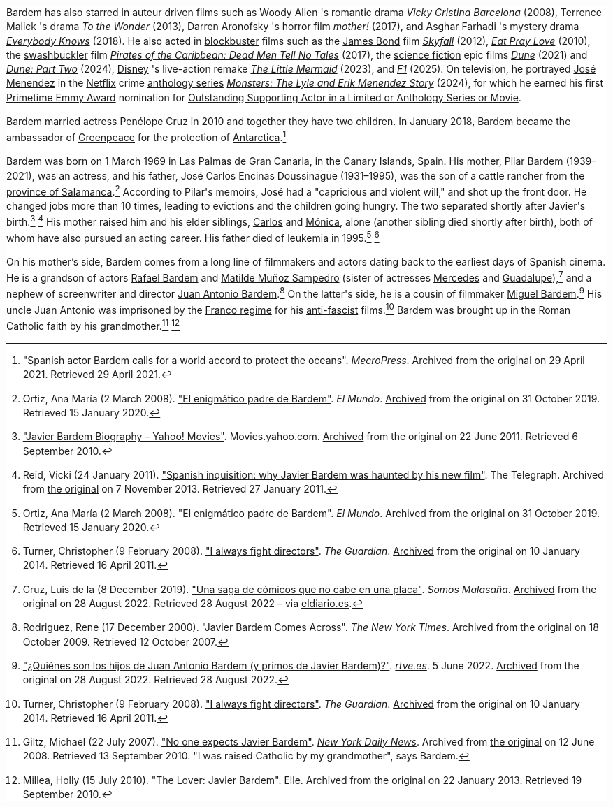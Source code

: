 Bardem has also starred in [auteur](https://en.m.wikipedia.org/wiki/Auteur "Auteur") driven films such as [Woody Allen](https://en.m.wikipedia.org/wiki/Woody_Allen "Woody Allen") 's romantic drama *[Vicky Cristina Barcelona](https://en.m.wikipedia.org/wiki/Vicky_Cristina_Barcelona "Vicky Cristina Barcelona")* (2008), [Terrence Malick](https://en.m.wikipedia.org/wiki/Terrence_Malick "Terrence Malick") 's drama *[To the Wonder](https://en.m.wikipedia.org/wiki/To_the_Wonder "To the Wonder")* (2013), [Darren Aronofsky](https://en.m.wikipedia.org/wiki/Darren_Aronofsky "Darren Aronofsky") 's horror film *[mother!](https://en.m.wikipedia.org/wiki/Mother! "Mother!")* (2017), and [Asghar Farhadi](https://en.m.wikipedia.org/wiki/Asghar_Farhadi "Asghar Farhadi") 's mystery drama *[Everybody Knows](https://en.m.wikipedia.org/wiki/Everybody_Knows_\(film\) "Everybody Knows (film)")* (2018). He also acted in [blockbuster](https://en.m.wikipedia.org/wiki/Blockbuster_\(entertainment\) "Blockbuster (entertainment)") films such as the [James Bond](https://en.m.wikipedia.org/wiki/James_Bond "James Bond") film *[Skyfall](https://en.m.wikipedia.org/wiki/Skyfall "Skyfall")* (2012), *[Eat Pray Love](https://en.m.wikipedia.org/wiki/Eat_Pray_Love "Eat Pray Love")* (2010), the [swashbuckler](https://en.m.wikipedia.org/wiki/Swashbuckler_film "Swashbuckler film") film *[Pirates of the Caribbean: Dead Men Tell No Tales](https://en.m.wikipedia.org/wiki/Pirates_of_the_Caribbean:_Dead_Men_Tell_No_Tales "Pirates of the Caribbean: Dead Men Tell No Tales")* (2017), the [science fiction](https://en.m.wikipedia.org/wiki/Science_fiction "Science fiction") epic films *[Dune](https://en.m.wikipedia.org/wiki/Dune_\(2021_film\) "Dune (2021 film)")* (2021) and *[Dune: Part Two](https://en.m.wikipedia.org/wiki/Dune:_Part_Two "Dune: Part Two")* (2024), [Disney](https://en.m.wikipedia.org/wiki/Walt_Disney_Pictures "Walt Disney Pictures") 's live-action remake *[The Little Mermaid](https://en.m.wikipedia.org/wiki/The_Little_Mermaid_\(2023_film\) "The Little Mermaid (2023 film)")* (2023), and *[F1](https://en.m.wikipedia.org/wiki/F1_\(film\) "F1 (film)")* (2025). On television, he portrayed [José Menendez](https://en.m.wikipedia.org/wiki/Lyle_and_Erik_Menendez "Lyle and Erik Menendez") in the [Netflix](https://en.m.wikipedia.org/wiki/Netflix "Netflix") crime [anthology series](https://en.m.wikipedia.org/wiki/Anthology_series "Anthology series") *[Monsters: The Lyle and Erik Menendez Story](https://en.m.wikipedia.org/wiki/Monsters:_The_Lyle_and_Erik_Menendez_Story "Monsters: The Lyle and Erik Menendez Story")* (2024), for which he earned his first [Primetime Emmy Award](https://en.m.wikipedia.org/wiki/Primetime_Emmy_Awards "Primetime Emmy Awards") nomination for [Outstanding Supporting Actor in a Limited or Anthology Series or Movie](https://en.m.wikipedia.org/wiki/Primetime_Emmy_Award_for_Outstanding_Supporting_Actor_in_a_Limited_or_Anthology_Series_or_Movie "Primetime Emmy Award for Outstanding Supporting Actor in a Limited or Anthology Series or Movie").

Bardem married actress [Penélope Cruz](https://en.m.wikipedia.org/wiki/Pen%C3%A9lope_Cruz "Penélope Cruz") in 2010 and together they have two children. In January 2018, Bardem became the ambassador of [Greenpeace](https://en.m.wikipedia.org/wiki/Greenpeace "Greenpeace") for the protection of [Antarctica](https://en.m.wikipedia.org/wiki/Antarctica "Antarctica").[^1]

Bardem was born on 1 March 1969 in [Las Palmas de Gran Canaria](https://en.m.wikipedia.org/wiki/Las_Palmas_de_Gran_Canaria "Las Palmas de Gran Canaria"), in the [Canary Islands](https://en.m.wikipedia.org/wiki/Canary_Islands "Canary Islands"), Spain. His mother, [Pilar Bardem](https://en.m.wikipedia.org/wiki/Pilar_Bardem "Pilar Bardem") (1939–2021), was an actress, and his father, José Carlos Encinas Doussinague (1931–1995), was the son of a cattle rancher from the [province of Salamanca](https://en.m.wikipedia.org/wiki/Province_of_Salamanca "Province of Salamanca").[^2] According to Pilar's memoirs, José had a "capricious and violent will," and shot up the front door. He changed jobs more than 10 times, leading to evictions and the children going hungry. The two separated shortly after Javier's birth.[^3] [^4] His mother raised him and his elder siblings, [Carlos](https://en.m.wikipedia.org/wiki/Carlos_Bardem "Carlos Bardem") and [Mónica](https://en.m.wikipedia.org/wiki/M%C3%B3nica_Bardem "Mónica Bardem"), alone (another sibling died shortly after birth), both of whom have also pursued an acting career. His father died of leukemia in 1995.[^2] [^5]

On his mother’s side, Bardem comes from a long line of filmmakers and actors dating back to the earliest days of Spanish cinema. He is a grandson of actors [Rafael Bardem](https://en.m.wikipedia.org/wiki/Rafael_Bardem "Rafael Bardem") and [Matilde Muñoz Sampedro](https://en.m.wikipedia.org/wiki/Matilde_Mu%C3%B1oz_Sampedro "Matilde Muñoz Sampedro") (sister of actresses [Mercedes](https://en.m.wikipedia.org/wiki/Mercedes_Mu%C3%B1oz_Sampedro "Mercedes Muñoz Sampedro") and [Guadalupe](https://en.m.wikipedia.org/wiki/Guadalupe_Mu%C3%B1oz_Sampedro "Guadalupe Muñoz Sampedro")),[^6] and a nephew of screenwriter and director [Juan Antonio Bardem](https://en.m.wikipedia.org/wiki/Juan_Antonio_Bardem "Juan Antonio Bardem").[^7] On the latter's side, he is a cousin of filmmaker [Miguel Bardem](https://en.m.wikipedia.org/wiki/Miguel_Bardem "Miguel Bardem").[^8] His uncle Juan Antonio was imprisoned by the [Franco regime](https://en.m.wikipedia.org/wiki/Francoist_dictatorship "Francoist dictatorship") for his [anti-fascist](https://en.m.wikipedia.org/wiki/Anti-fascist "Anti-fascist") films.[^5] Bardem was brought up in the Roman Catholic faith by his grandmother.[^9] [^10]


[^1]: ["Spanish actor Bardem calls for a world accord to protect the oceans"](https://en.mercopress.com/2019/08/20/spanish-actor-bardem-calls-for-a-world-accord-to-protect-the-oceans). *MecroPress*. [Archived](https://web.archive.org/web/20210429213452/https://en.mercopress.com/2019/08/20/spanish-actor-bardem-calls-for-a-world-accord-to-protect-the-oceans) from the original on 29 April 2021. Retrieved 29 April 2021.
[^2]: Ortiz, Ana María (2 March 2008). ["El enigmático padre de Bardem"](https://www.elmundo.es/suplementos/cronica/2008/646/1204412412.html). *El Mundo*. [Archived](https://web.archive.org/web/20191031165638/https://www.elmundo.es/suplementos/cronica/2008/646/1204412412.html) from the original on 31 October 2019. Retrieved 15 January 2020.
[^3]: ["Javier Bardem Biography – Yahoo! Movies"](https://movies.yahoo.com/movie/contributor/1800023079/bio). Movies.yahoo.com. [Archived](https://web.archive.org/web/20110622013029/http://movies.yahoo.com/movie/contributor/1800023079/bio) from the original on 22 June 2011. Retrieved 6 September 2010.
[^4]: Reid, Vicki (24 January 2011). ["Spanish inquisition: why Javier Bardem was haunted by his new film"](https://web.archive.org/web/20131107095208/http://www.telegraph.co.uk/culture/8271251/Spanish-inquisition-why-Javier-Bardem-was-haunted-by-his-new-film.html). The Telegraph. Archived from [the original](https://www.telegraph.co.uk/culture/8271251/Spanish-inquisition-why-Javier-Bardem-was-haunted-by-his-new-film.html) on 7 November 2013. Retrieved 27 January 2011.
[^5]: Turner, Christopher (9 February 2008). ["I always fight directors"](https://www.theguardian.com/film/2008/feb/09/baftas2008.baftasfilm). *The Guardian*. [Archived](https://web.archive.org/web/20140110172157/http://www.theguardian.com/film/2008/feb/09/baftas2008.baftasfilm) from the original on 10 January 2014. Retrieved 16 April 2011.
[^6]: Cruz, Luis de la (8 December 2019). ["Una saga de cómicos que no cabe en una placa"](https://www.eldiario.es/madrid/somos/malasana/una-saga-de-comicos-que-no-cabe-en-una-placa_1_6415072.html). *Somos Malasaña*. [Archived](https://web.archive.org/web/20220828173810/https://www.eldiario.es/madrid/somos/malasana/una-saga-de-comicos-que-no-cabe-en-una-placa_1_6415072.html) from the original on 28 August 2022. Retrieved 28 August 2022 – via [eldiario.es](https://en.m.wikipedia.org/wiki/Eldiario.es "Eldiario.es").
[^7]: Rodriguez, Rene (17 December 2000). ["Javier Bardem Comes Across"](https://www.nytimes.com/2000/12/17/magazine/javier-bardem-comes-across.html). *The New York Times*. [Archived](https://web.archive.org/web/20091018020854/http://www.nytimes.com/2000/12/17/magazine/javier-bardem-comes-across.html) from the original on 18 October 2009. Retrieved 12 October 2007.
[^8]: ["¿Quiénes son los hijos de Juan Antonio Bardem (y primos de Javier Bardem)?"](https://www.rtve.es/television/20220605/juan-antonio-bardem-hijos-cine-peliculas-director-musica/2357260.shtml). *[rtve.es](https://en.m.wikipedia.org/wiki/Rtve.es "Rtve.es")*. 5 June 2022. [Archived](https://web.archive.org/web/20220828173303/https://www.rtve.es/television/20220605/juan-antonio-bardem-hijos-cine-peliculas-director-musica/2357260.shtml) from the original on 28 August 2022. Retrieved 28 August 2022.
[^9]: Giltz, Michael (22 July 2007). ["No one expects Javier Bardem"](https://web.archive.org/web/20080612205452/http://www.nydailynews.com/entertainment/movies/2007/07/22/2007-07-22_no_one_expects_javier_bardem.html). *[New York Daily News](https://en.m.wikipedia.org/wiki/New_York_Daily_News "New York Daily News")*. Archived from [the original](http://www.nydailynews.com/entertainment/movies/2007/07/22/2007-07-22_no_one_expects_javier_bardem.html) on 12 June 2008. Retrieved 13 September 2010. "I was raised Catholic by my grandmother", says Bardem.
[^10]: Millea, Holly (15 July 2010). ["The Lover: Javier Bardem"](https://archive.today/20130122084618/http://www.elle.com/Pop-Culture/Celebrity-Spotlight/The-Lover-Javier-Bardem/Get-to-Know-Javier-Bardem-Get-more-Men-We-Love-at-ELLE.com). [Elle](https://en.m.wikipedia.org/wiki/Elle_\(magazine\) "Elle (magazine)"). Archived from [the original](http://www.elle.com/Pop-Culture/Celebrity-Spotlight/The-Lover-Javier-Bardem/Get-to-Know-Javier-Bardem-Get-more-Men-We-Love-at-ELLE.com) on 22 January 2013. Retrieved 19 September 2010.
[^11]: ["La tierna escena del debut en televisión de Javier Bardem, Premio Donostia 2023"](https://www.rtve.es/television/20230512/javier-bardem-premio-donostia-2023-debut-television/2445654.shtml). *[rtve.es](https://en.m.wikipedia.org/wiki/Rtve.es "Rtve.es")*. 12 May 2023.
[^12]: ["Javier Bardem As Four Year Old On Spanish TV (VIDEO)"](https://www.huffingtonpost.com/2010/12/23/javier-bardem-as-four-year-old-on-spanish-tv-video_n_800674.html). *The Huffington Post*. 23 October 2010. [Archived](https://web.archive.org/web/20160303194746/http://www.huffingtonpost.com/2010/12/23/javier-bardem-as-four-year-old-on-spanish-tv-video_n_800674.html) from the original on 3 March 2016. Retrieved 17 April 2020.
[^13]: Schroot, Hannah (22 February 2011). ["Javier Bardem: 10 things you need to know about the Oscar-nominated actor"](https://www.mirror.co.uk/celebs/top-10s/2011/02/22/javier-bardem-10-things-you-need-to-know-about-the-oscar-nominated-actor-115875-22942272/). *[Daily Mirror](https://en.m.wikipedia.org/wiki/Daily_Mirror "Daily Mirror")*. Retrieved 29 March 2011.
[^14]: Pierce, Nev. ["Interview with Javier Bardem"](https://www.bbc.co.uk/films/2002/11/27/javier_bardem_the_dancer_upstairs_interview.shtml). BBC. [Archived](https://web.archive.org/web/20080119021555/http://www.bbc.co.uk/films/2002/11/27/javier_bardem_the_dancer_upstairs_interview.shtml) from the original on 19 January 2008. Retrieved 12 October 2007.
[^15]: Cobiella, Kelly (9 January 2011). ["Javier Bardem: Acting, Fame Are Contradictory"](https://www.cbsnews.com/news/javier-bardem-acting-fame-are-contradictory/). [CBC News](https://en.m.wikipedia.org/wiki/CBC_News "CBC News"). [Archived](https://web.archive.org/web/20110112230909/http://www.cbsnews.com/stories/2011/01/10/sunday/main7231013.shtml) from the original on 12 January 2011. Retrieved 6 April 2011.
[^16]: Hay, Carla (19 August 2008). ["Javier Bardem: The Reluctant Romantic"](https://web.archive.org/web/20120111165149/http://www.mylifetime.com/lifestyle/entertainment/celebrities/javier-bardem-reluctant-romantic). [Lifetime](https://en.m.wikipedia.org/wiki/Lifetime_\(TV_network\) "Lifetime (TV network)"). Archived from [the original](http://www.mylifetime.com/lifestyle/entertainment/celebrities/javier-bardem-reluctant-romantic) on 11 January 2012. Retrieved 29 March 2011.
[^17]: Miller, Oliver (23 December 2010). ["Javier Bardem's Most Embarrassing Job – Playing Superman on a 1980s TV Show (VIDEO)"](http://www.tvsquad.com/2010/12/23/javier-bardems-most-embarrassing-job-playing-superman-on-an/). [TV Squad](https://en.m.wikipedia.org/wiki/TV_Squad "TV Squad"). [Archived](https://web.archive.org/web/20110222134622/http://www.tvsquad.com/2010/12/23/javier-bardems-most-embarrassing-job-playing-superman-on-an/) from the original on 22 February 2011. Retrieved 29 March 2011.
[^18]: ["Javier Bardem was a Stripper!"](https://web.archive.org/web/20110720120131/http://anythinghollywood.com/2008/08/javier-bardem-was-a-stripper/). Anything Hollywood. 13 August 2008. Archived from [the original](http://anythinghollywood.com/2008/08/javier-bardem-was-a-stripper/) on 20 July 2011. Retrieved 29 March 2011.
[^19]: Fernández, Miguel Anxo (26 February 2008). ["Las pisadas gallegas de Bardem"](https://www.lavozdegalicia.es/noticia/cultura/2008/02/26/pisadas-gallegas-bardem/0003_6601634.htm). *[La Voz de Galicia](https://en.m.wikipedia.org/wiki/La_Voz_de_Galicia "La Voz de Galicia")* (in Spanish). [Archived](https://web.archive.org/web/20211124034757/https://www.lavozdegalicia.es/noticia/cultura/2008/02/26/pisadas-gallegas-bardem/0003_6601634.htm) from the original on 24 November 2021. Retrieved 24 November 2021.
[^20]: Murray, Rebecca. ["Javier Bardem on John Malkovich and "The Dancer Upstairs""](https://web.archive.org/web/20110505092131/http://movies.about.com/cs/interviews/a/javierbardem_2.htm). [About.com](https://en.m.wikipedia.org/wiki/About.com "About.com"). Archived from [the original](http://movies.about.com/cs/interviews/a/javierbardem_2.htm) on 5 May 2011. Retrieved 27 March 2011.
[^21]: ["Trivia for Minority Report"](https://www.imdb.com/title/tt0181689/trivia). [Internet Movie Database](https://en.m.wikipedia.org/wiki/Internet_Movie_Database "Internet Movie Database"). 2002. [Archived](https://web.archive.org/web/20110504001442/http://www.imdb.com/title/tt0181689/trivia) from the original on 4 May 2011. Retrieved 29 March 2011.
[^22]: O'Hara, Helen. ["Javier Bardem"](https://web.archive.org/web/20120122090310/http://www.empireonline.com/interviews/interview.asp?IID=669). *[Empire](https://en.m.wikipedia.org/wiki/Empire_\(magazine\) "Empire (magazine)")*. Archived from [the original](https://www.empireonline.com/interviews/interview.asp?IID=669) on 22 January 2012. Retrieved 17 April 2011.
[^23]: Serjeant, Jill (25 February 2008). ["Javier Bardem becomes first Spanish actor to win Oscar"](https://www.reuters.com/article/us-oscars-bardem-idUSN2416492920080225). *Reuters*. [Archived](https://web.archive.org/web/20160114171539/http://www.reuters.com/article/us-oscars-bardem-idUSN2416492920080225) from the original on 14 January 2016. Retrieved 16 April 2011.
[^24]: ["Miramax – Watch Video"](https://web.archive.org/web/20150702215915/http://www.miramax.com/watch?v=hnOXNwYTplktmDy5EfKuHf2zIESJslny&t=36). Archived from [the original](http://www.miramax.com/watch?v=hnOXNwYTplktmDy5EfKuHf2zIESJslny&t=36) on 2 July 2015. Retrieved 13 September 2016.
[^25]: [""Tú decides, amigo" ·"](http://www.elpais.com/articulo/cultura/decides/amigo/elpepucul/20080310elpepucul_8/Tes). *El Pais*. 10 March 2008. [Archived](https://web.archive.org/web/20080516104539/http://www.elpais.com/articulo/cultura/decides/amigo/elpepucul/20080310elpepucul_8/Tes) from the original on 16 May 2008. Retrieved 6 September 2010.
[^26]: [50 Most Vile Movie Villains Part 2](https://www.ew.com/ew/gallery/0,,20186434,00.html) [Archived](https://web.archive.org/web/20130622010901/http://www.ew.com/ew/gallery/0,,20186434,00.html) 22 June 2013 at the [Wayback Machine](https://en.m.wikipedia.org/wiki/Wayback_Machine "Wayback Machine"), *Entertainment Weekly*. Retrieved 26 May 2008.
[^27]: ["Psychiatrists studied 400 movies to find the most realistic psychopath — here are their 6 key takeaways"](https://www.businessinsider.com/famous-psychopaths-study-400-movies-most-realistic-2017-12?r=US&IR=T#anton-chigurh-of-no-country-for-old-men-was-the-most-realistic-psychopath-1). *[Business Insider](https://en.m.wikipedia.org/wiki/Business_Insider "Business Insider")*. [Archived](https://web.archive.org/web/20230419190448/https://www.businessinsider.com/famous-psychopaths-study-400-movies-most-realistic-2017-12?r=US&IR=T#anton-chigurh-of-no-country-for-old-men-was-the-most-realistic-psychopath-1) from the original on 19 April 2023. Retrieved 19 April 2023.
[^28]: ["Anton Chigurh voted "the most realistic psychopath ever""](https://faroutmagazine.co.uk/anton-chigurh-no-country-for-old-men-most-realistic-psychopath/). 19 January 2022. [Archived](https://web.archive.org/web/20230419190451/https://faroutmagazine.co.uk/anton-chigurh-no-country-for-old-men-most-realistic-psychopath/) from the original on 19 April 2023. Retrieved 19 April 2023.
[^29]: Samuel J. Leistedt; Paul Linkowski (2014). "Psychopathy and the Cinema: Fact or Fiction?". *[Journal of Forensic Sciences](https://en.m.wikipedia.org/wiki/Journal_of_Forensic_Sciences "Journal of Forensic Sciences")*. **59** (1): 167– 174. [doi](https://en.m.wikipedia.org/wiki/Doi_\(identifier\) "Doi (identifier)"):[10.1111/1556-4029.12359](https://doi.org/10.1111%2F1556-4029.12359). [PMID](https://en.m.wikipedia.org/wiki/PMID_\(identifier\) "PMID (identifier)") [24329037](https://pubmed.ncbi.nlm.nih.gov/24329037). [S2CID](https://en.m.wikipedia.org/wiki/S2CID_\(identifier\) "S2CID (identifier)") [14413385](https://api.semanticscholar.org/CorpusID:14413385).
[^30]: Frosty (14 August 2008). ["Javier Bardem Interview – Vicky Cristina Barcelona (Page 2)"](https://web.archive.org/web/20100329190253/http://www.collider.com/entertainment/article.asp/aid/8867/cid/13/tcid/1). [Collider](https://en.m.wikipedia.org/wiki/Collider_\(website\) "Collider (website)"). Archived from [the original](https://collider.com/entertainment/article.asp/aid/8867/cid/13/tcid/1) on 29 March 2010. Retrieved 29 March 2011.
[^31]: Bartyzel, Monika (3 April 2008). ["Javier Bardem is Replaced by a Woman!"](https://web.archive.org/web/20120305055333/http://blog.moviefone.com/2008/04/03/javier-bardem-is-replaced-by-a-woman). [moviefone](https://en.m.wikipedia.org/wiki/Moviefone "Moviefone"). Archived from [the original](http://blog.moviefone.com/2008/04/03/javier-bardem-is-replaced-by-a-woman) on 5 March 2012. Retrieved 26 March 2011.
[^32]: Bartyzel, Monika (1 May 2008). ["Javier Bardem Backs Out of 'Nine'"](https://web.archive.org/web/20120305055419/http://blog.moviefone.com/2008/05/01/javier-bardem-backs-out-of-nine). [moviefone](https://en.m.wikipedia.org/wiki/Moviefone "Moviefone"). Archived from [the original](http://blog.moviefone.com/2008/05/01/javier-bardem-backs-out-of-nine) on 5 March 2012. Retrieved 26 March 2011.
[^33]: [BroadwayWorld.com "Daniel Day-Lewis Signed for Nine Film; Rehearsals to Start in July; Shooting September" 2008-6-1](http://broadwayworld.com/article/Daniel_DayLewis_Signed_for_Nine_Film_Rehearsals_to_Start_in_July_Shooting_September_20080601) [Archived](https://web.archive.org/web/20110714013714/http://broadwayworld.com/article/Daniel_DayLewis_Signed_for_Nine_Film_Rehearsals_to_Start_in_July_Shooting_September_20080601) 14 July 2011 at the [Wayback Machine](https://en.m.wikipedia.org/wiki/Wayback_Machine "Wayback Machine"). Retrieved 16 February 2009.
[^34]: ["Oscar nominations: Javier Bardem expresses his gratitude"](http://latimesblogs.latimes.com/awards/2011/01/oscar-nominations-javier-bardem-expresses-his-gratitude.html). *Los Angeles Times*. 25 January 2011. [Archived](https://web.archive.org/web/20121026011854/http://latimesblogs.latimes.com/awards/2011/01/oscar-nominations-javier-bardem-expresses-his-gratitude.html) from the original on 26 October 2012. Retrieved 10 February 2011.
[^35]: Karger, Dave (25 January 2011). ["Oscar nominations: The 5 biggest surprises"](http://insidemovies.ew.com/2011/01/25/oscar-nominations-biggest-surprises/). *Entertainment Weekly*. [Archived](https://web.archive.org/web/20110222023530/http://insidemovies.ew.com/2011/01/25/oscar-nominations-biggest-surprises/) from the original on 22 February 2011. Retrieved 10 February 2011.
[^36]: ["Javier Bardem wins best actor Goya Award for BIUTIFUL"](https://web.archive.org/web/20110909115222/http://www.fest21.com/en/blog/goya_awards/javier_bardem_wins_best_actor_goya_award_for_biutiful). FEST21. 15 February 2011. Archived from [the original](http://www.fest21.com/en/blog/goya_awards/javier_bardem_wins_best_actor_goya_award_for_biutiful) on 9 September 2011. Retrieved 28 March 2011.
[^37]: ["Y el Goya es para "Pa negre", Javier Bardem y... Jimmy Jump"](http://vertele.eldiario.es/verteletv/actualidad/Goya-Javier-Bardem-Jimmy-Jump_0_1218478143.html) (in Spanish). vertele. 14 February 2011. [Archived](https://web.archive.org/web/20180127084211/http://vertele.eldiario.es/verteletv/actualidad/Goya-Javier-Bardem-Jimmy-Jump_0_1218478143.html) from the original on 27 January 2018. Retrieved 26 January 2018.
[^38]: Finke, Nikki; Mike Fleming (30 January 2011). ["Javier Bardem Offered Big Bond No. 23 Role; MGM Leveraging 007 Distribution With Co-Financing Deal To Improve Its Cash Flow: Jockeying Studios "Increasingly Frustrated""](https://deadline.com/2011/01/javier-bardem-offered-big-bond-role-as-mgm-leveraging-007-distribution-with-co-financing-deal-to-improve-its-cash-flow-jockeying-studios-increasingly-frustrated-100823/). *[Deadline Hollywood](https://en.m.wikipedia.org/wiki/Deadline_Hollywood "Deadline Hollywood")*. [Archived](https://web.archive.org/web/20110217144754/http://www.deadline.com/2011/01/javier-bardem-offered-big-bond-role-as-mgm-leveraging-007-distribution-with-co-financing-deal-to-improve-its-cash-flow-jockeying-studios-increasingly-frustrated/) from the original on 17 February 2011. Retrieved 10 February 2011...
[^39]: ["Javier Bardem's Passionate Cause | Video"](https://abcnews.go.com/Nightline/video/javier-bardem-cause-sahara-human-rights-hollywood-14694971). Abcnews.go.com. [Archived](https://web.archive.org/web/20130918010848/http://abcnews.go.com/Nightline/video/javier-bardem-cause-sahara-human-rights-hollywood-14694971) from the original on 18 September 2013. Retrieved 25 December 2012.
[^40]: Grierson, Tim (12 October 2011). ["Javier Bardem, Your Latest Bond Baddie"](https://movies.yahoo.com/blogs/the-projector/javier-bardem-latest-bond-baddie-160045095.html). Yahoo!. [Archived](https://web.archive.org/web/20111012183245/http://movies.yahoo.com/blogs/the-projector/javier-bardem-latest-bond-baddie-160045095.html) from the original on 12 October 2011. Retrieved 12 October 2011.
[^41]: ["Bardem to receive Hollywood honor"](https://web.archive.org/web/20150924014955/http://www.fox23news.com/entertainment/story/Bardem-to-receive-Hollywood-honor/uS4C81RlxkS0bN5Ysg-Hog.cspx). FOX 23 News. [World Entertainment News Network](https://en.m.wikipedia.org/wiki/World_Entertainment_News_Network "World Entertainment News Network"). 30 October 2012. Archived from [the original](http://www.fox23news.com/entertainment/story/Bardem-to-receive-Hollywood-honor/uS4C81RlxkS0bN5Ysg-Hog.cspx) on 24 September 2015. Retrieved 2 November 2012.
[^42]: ["Sons of the Clouds: The Last Colony (2012) – from"](https://web.archive.org/web/20121225150950/http://instantwatcher.com/titles/188849). Instantwatcher.com. 16 December 2012. Archived from [the original](http://instantwatcher.com/titles/188849) on 25 December 2012. Retrieved 24 December 2012.
[^43]: ["TIFF 2012: Javier Bardem's documentary reveals plight of Western Saharan refugees"](https://www.thestar.com/entertainment/tiff/article/1256454--tiff-2012-javier-bardem-s-documentary-reveals-plight-of-western-saharan-refugees). *thestar.com*. 14 September 2012. [Archived](https://web.archive.org/web/20121022111707/http://www.thestar.com/entertainment/tiff/article/1256454--tiff-2012-javier-bardem-s-documentary-reveals-plight-of-western-saharan-refugees) from the original on 22 October 2012. Retrieved 24 December 2012.
[^44]: Archived at [Ghostarchive](https://ghostarchive.org/varchive/youtube/20211211/gFzuzuU-pbA) and the [Wayback Machine](https://web.archive.org/web/20130727060333/http://www.youtube.com/watch?feature=player_embedded&v=gFzuzuU-pbA): ["Sons of the Clouds: The Last Colony"](https://www.youtube.com/watch?v=gFzuzuU-pbA). YouTube. 13 November 2012. Retrieved 24 December 2012.
[^45]: ["Skins star Kaya Scodelario joins the Pirates of the Caribbean crew – BBC Newsbeat"](https://www.bbc.co.uk/newsbeat/30983579). *BBC News*. 26 January 2015. [Archived](https://web.archive.org/web/20150129175600/http://www.bbc.co.uk/newsbeat/30983579) from the original on 29 January 2015. Retrieved 13 September 2016.
[^46]: Kit, Borys (15 April 2016). ["Michelle Pfeiffer, Domhnall Gleeson Joining Jennifer Lawrence in Darren Aronofsky Drama"](https://www.hollywoodreporter.com/news/michelle-pfeiffer-domhnall-gleeson-joining-884348). *The Hollywood Reporter*. [Archived](https://web.archive.org/web/20160520113050/http://www.hollywoodreporter.com/news/michelle-pfeiffer-domhnall-gleeson-joining-884348) from the original on 20 May 2016. Retrieved 10 May 2016.
[^47]: McNary, Dave (21 July 2017). ["Jennifer Lawrence's 'Mother!' Moves Forward to September Release"](https://variety.com/2017/film/news/jennifer-lawrence-mother-moves-forward-release-1202502053/). *Variety*. [Archived](https://web.archive.org/web/20170721024722/http://variety.com/2017/film/news/jennifer-lawrence-mother-moves-forward-release-1202502053/) from the original on 21 July 2017. Retrieved 21 July 2017.
[^48]: Orlova-Alvarez, Tamara; Alvarez, Joe (8 May 2018). ["Opening Night Of The 71st Cannes Film Festival"](http://www.ikonlondonmagazine.com/cannes-71-film-festival-opening-night/). *Ikon London Magazine*. [Archived](https://web.archive.org/web/20201202215114/https://www.ikonlondonmagazine.com/cannes-71-film-festival-opening-night/) from the original on 2 December 2020. Retrieved 29 September 2018.
[^49]: Kroll, Justin (1 February 2019). ["Javier Bardem Joins Timothee Chalamet in *Dune* Reboot"](https://variety.com/2019/film/news/javier-bardem-dune-reboot-1203126074/). *Variety*. [Archived](https://web.archive.org/web/20190201210518/https://variety.com/2019/film/news/javier-bardem-dune-reboot-1203126074/) from the original on 1 February 2019. Retrieved 1 February 2019.
[^50]: [""El buen patrón" se quedó con los Goya principales"](https://www.ambito.com/espectaculos/el-buen-patron-se-quedo-los-goya-principales-n5371885). *[Ámbito Financiero](https://en.m.wikipedia.org/wiki/%C3%81mbito_Financiero "Ámbito Financiero")*. 14 February 2022. [Archived](https://web.archive.org/web/20240124181521/https://www.ambito.com/espectaculos/el-buen-patron-se-quedo-los-goya-principales-n5371885) from the original on 24 January 2024. Retrieved 11 June 2022.
[^51]: Cámara, Nora (27 May 2022). ["'El buen patrón': dónde ver la candidata española al Oscar 2022 en Movistar Plus+"](https://www.diezminutos.es/teleprograma/series-tv/a40123924/el-buen-patron-donde-ver-movistar/). *[Diez Minutos](https://en.m.wikipedia.org/wiki/Diez_Minutos "Diez Minutos")*. [Archived](https://web.archive.org/web/20220611023311/https://www.diezminutos.es/teleprograma/series-tv/a40123924/el-buen-patron-donde-ver-movistar/) from the original on 11 June 2022. Retrieved 11 June 2022.
[^52]: Kroll, Justin (11 January 2021). ["Nicole Kidman And Javier Bardem Eyed To Play Lucille Ball And Desi Arnaz With Aaron Sorkin Directing 'Being the Ricardos' For Amazon Studios"](https://deadline.com/2021/01/aaron-sorkin-nicole-kidman-javier-bardem-lucille-ball-desi-ricardo-being-the-ricardos-1234651297/). *Deadline Hollywood*. [Archived](https://web.archive.org/web/20210128175605/https://deadline.com/2021/01/aaron-sorkin-nicole-kidman-javier-bardem-lucille-ball-desi-ricardo-being-the-ricardos-1234651297/) from the original on 28 January 2021. Retrieved 11 January 2021.
[^53]: VanHoose, Benjamin (15 December 2021). ["Javier Bardem Responds to 'Tricky' Criticism Over His Casting as Desi Arnaz in Being the Ricardos"](https://people.com/movies/javier-bardem-defends-casting-as-desi-arnaz-being-the-ricardos/). *People Magazine*. [Archived](https://web.archive.org/web/20211228170403/https://people.com/movies/javier-bardem-defends-casting-as-desi-arnaz-being-the-ricardos/) from the original on 28 December 2021. Retrieved 29 December 2021.
[^54]: Mathur, Abhimanyu (27 December 2021). ["Being the Ricardos movie review: Nicole Kidman, Javier Bardem shine in this otherwise torrid affair"](https://www.hindustantimes.com/entertainment/hollywood/being-the-ricardos-movie-review-nicole-kidman-javier-bardem-shine-in-this-otherwise-torrid-affair-101640614117560.html). *[Hindustan Times](https://en.m.wikipedia.org/wiki/Hindustan_Times "Hindustan Times")*. [Archived](https://web.archive.org/web/20211227185819/https://www.hindustantimes.com/entertainment/hollywood/being-the-ricardos-movie-review-nicole-kidman-javier-bardem-shine-in-this-otherwise-torrid-affair-101640614117560.html) from the original on 27 December 2021. Retrieved 28 December 2021.
[^55]: Meszoros, Mark (26 December 2021). ["'Ricardos' a smart, funny tribute to TV's Golden Age"](https://www.times-standard.com/2021/12/26/movie-review-ricardos-a-smart-funny-tribute-to-tvs-golden-age/). *[Times-Standard](https://en.m.wikipedia.org/wiki/Times-Standard "Times-Standard")*. [Archived](https://web.archive.org/web/20211228170358/https://www.times-standard.com/2021/12/26/movie-review-ricardos-a-smart-funny-tribute-to-tvs-golden-age/) from the original on 28 December 2021. Retrieved 28 December 2021.
[^56]: Respers France, Lisa (13 December 2021). ["Golden Globes 2022: See the list of nominees"](https://www.cnn.com/2021/12/13/entertainment/golden-globes-nominations/index.html). *[CNN](https://en.m.wikipedia.org/wiki/CNN "CNN")*. [Archived](https://web.archive.org/web/20211213161909/https://www.cnn.com/2021/12/13/entertainment/golden-globes-nominations/index.html) from the original on 13 December 2021. Retrieved 28 December 2021.
[^57]: Cordero, Rosy (12 January 2022). ["Javier Bardem Celebrates SAG Nomination; Dreams Of Riding Sandworm In 'Dune 2' This Summer"](https://deadline.com/2022/01/javier-bardem-sag-nomination-being-the-ricardos-dune-2-1234909003/). *Deadline Hollywood*. [Archived](https://web.archive.org/web/20220112164449/https://deadline.com/2022/01/javier-bardem-sag-nomination-being-the-ricardos-dune-2-1234909003/) from the original on 12 January 2022. Retrieved 12 January 2022.
[^58]: Hipes, Patrick (8 February 2022). ["Oscar Nominations: 'The Power Of The Dog', 'Dune' Top List; 'Drive My Car' Among Big Surprises"](https://deadline.com/2022/02/oscar-nominations-list-of-nominees-1234928251/). *[Deadline Hollywood](https://en.m.wikipedia.org/wiki/Deadline_Hollywood "Deadline Hollywood")*. [Archived](https://web.archive.org/web/20220208132041/https://deadline.com/2022/02/oscar-nominations-list-of-nominees-1234928251/) from the original on 8 February 2022. Retrieved 8 February 2022.
[^59]: Couch, Aaron (22 May 2017). ["Universal Sets 'Bride of Frankenstein' for 2019"](https://www.hollywoodreporter.com/heat-vision/universal-sets-bride-frankenstein-2019-1006288). *Hollywood Reporter*. [Archived](https://web.archive.org/web/20170814050916/http://www.hollywoodreporter.com/heat-vision/universal-sets-bride-frankenstein-2019-1006288) from the original on 14 August 2017. Retrieved 25 August 2017.
[^60]: Towers, Andrea (11 January 2022). ["Javier Bardem still wants to play Frankenstein's monster: 'I have the looks'"](https://ew.com/movies/javier-bardem-still-wants-to-play-frankenstein/). *Entertainment Weekly*. [Archived](https://web.archive.org/web/20220116211737/https://ew.com/movies/javier-bardem-still-wants-to-play-frankenstein/) from the original on 16 January 2022. Retrieved 16 January 2022.
[^61]: Kroll, Justin (8 July 2021). ["Javier Bardem to Star in Sony's Adaptation of Classic Children's Book 'Lyle, Lyle Crocodile'"](https://deadline.com/2021/07/javier-bardem-sonys-lyle-lyle-crocodile-1234788926/). *[Deadline Hollywood](https://en.m.wikipedia.org/wiki/Deadline_Hollywood "Deadline Hollywood")*. [Archived](https://web.archive.org/web/20210709000338/https://deadline.com/2021/07/javier-bardem-sonys-lyle-lyle-crocodile-1234788926/) from the original on 9 July 2021. Retrieved 9 July 2021.
[^62]: N'Duka, Amanda (17 July 2019). ["Javier Bardem In Talks For Disney's 'The Little Mermaid' Remake"](https://deadline.com/2019/07/javier-bardem-disney-the-little-mermaid-1202648060/). *Deadline*. [Archived](https://web.archive.org/web/20190717212730/https://deadline.com/2019/07/javier-bardem-disney-the-little-mermaid-1202648060/) from the original on 17 July 2019. Retrieved 17 July 2019.
[^63]: Evry, Max (10 December 2020). ["Little Mermaid Cast, Plus Pinocchio & Peter Pan Films Go to Disney+"](https://www.comingsoon.net/movies/news/1157889-little-mermaid-cast-plus-pinocchio-peter-pan-films-go-to-disney). *Comingsoon.net*. [Archived](https://web.archive.org/web/20201211004527/https://www.comingsoon.net/movies/news/1157889-little-mermaid-cast-plus-pinocchio-peter-pan-films-go-to-disney) from the original on 11 December 2020. Retrieved 11 December 2020.
[^64]: Grobar, Matt (21 June 2022). ["Nicole Kidman, Javier Bardem, John Lithgow, Nathan Lane, Jenifer Lewis & More Board Animated Pic 'Spellbound' From Apple & Skydance Animation"](https://deadline.com/2022/06/nicole-kidman-javier-bardem-john-lithgow-nathan-lane-more-join-spellbound-1235049176/). *Deadline Hollywood*. [Archived](https://web.archive.org/web/20220621170553/https://deadline.com/2022/06/nicole-kidman-javier-bardem-john-lithgow-nathan-lane-more-join-spellbound-1235049176/) from the original on 21 June 2022. Retrieved 21 June 2022.
[^65]: Zilko, Christian (29 May 2022). ["Javier Bardem Has Read 'Dune: Part Two' Script, Says Sequel 'Is Gonna Surprise People'"](https://www.indiewire.com/2022/05/javier-bardem-dune-2-update-1234729312/). *IndieWire*. [Archived](https://web.archive.org/web/20220927051740/https://www.indiewire.com/2022/05/javier-bardem-dune-2-update-1234729312/) from the original on 27 September 2022. Retrieved 6 July 2023.
[^66]: Kroll, Justin (10 July 2023). ["Javier Bardem Joins Brad Pitt In Apple's F1 Racing Movie"](https://deadline.com/2023/07/javier-bardem-brad-pitt-apples-f1-1235433404/). *Deadline*. [Archived](https://web.archive.org/web/20230710210235/https://deadline.com/2023/07/javier-bardem-brad-pitt-apples-f1-1235433404/) from the original on 10 July 2023. Retrieved 10 July 2023.
[^67]: Hopewell, John; McLennan, Callum (20 September 2024). ["Javier Bardem Announces He Will Star in 'El Ser Querido' From 'The Beasts' Director Rodrigo Sorogoyen, Lambasts Israeli Government's Gaza Attacks"](https://variety.com/2024/film/global/javier-bardem-rodrigo-sorogoyen-vicky-luengo-1236151735/). *[Variety](https://en.m.wikipedia.org/wiki/Variety_\(magazine\) "Variety (magazine)")*. Retrieved 20 September 2024.
[^68]: Arias, Mariajo (20 September 2024). ["Javier Bardem anuncia desde San Sebastián el rodaje de 'El ser querido', de Rodrigo Sorogoyen"](https://kinotico.es/actualidad/2024-09-20/javier-bardem-anuncia-desde-san-sebastian-rodaje-ser-querido-rodrigo-sorogoyen). *Kinótico*.
[^69]: Fienberg, Daniel (20 September 2024). ["'Monsters: The Lyle and Erik Menendez Story' Review: Despite a Terrifying Javier Bardem, Ryan Murphy's Netflix True-Crime Saga Falls Flat"](https://www.hollywoodreporter.com/tv/tv-reviews/monsters-the-lyle-and-erik-menendez-story-review-netflix-ryan-murphy-javier-bardem-chloe-sevigny-1236007678/). *The Hollywood Reporter*. Retrieved 20 September 2024.
[^70]: Rice, Lynette (22 December 2024). ["'Monsters' Star Javier Bardem On His Golden Globe Nomination, His Distaste For Violence & Why He Felt Depressed On 'No Country For Old Men'"](https://deadline.com/2024/12/monsters-star-javier-bardem-golden-globe-nomination-reaction-1236200835/). *[Deadline](https://en.m.wikipedia.org/wiki/Deadline_\(magazine\) "Deadline (magazine)")*. [Archived](https://web.archive.org/web/20241225053131/https://deadline.com/2024/12/monsters-star-javier-bardem-golden-globe-nomination-reaction-1236200835/) from the original on 25 December 2024. Retrieved 8 May 2025.
[^71]: Fleming Jr., Mike; Wiseman, Andreas (1 May 2025). ["Penélope Cruz & Javier Bardem To Play Married Couple On Rocky Terrain In Florian Zeller's Psychological Thriller 'Bunker'; FilmNation Launches Cannes Market Hot Project"](https://deadline.com/2025/05/penelope-cruz-javier-bardem-florian-zeller-bunker-cannes-1236382353/). *[Deadline Hollywood](https://en.m.wikipedia.org/wiki/Deadline_Hollywood "Deadline Hollywood")*.
[^72]: Walker, Jane; Michelle Tan; Courtney Rubin (5 October 2009). ["BUZZ: Are Penélope Cruz and Javier Bardem Engaged?"](https://people.com/celebrity/buzz-are-penlope-cruz-and-javier-bardem-engaged/). *[People](https://en.m.wikipedia.org/wiki/People_\(magazine\) "People (magazine)")*. [Archived](https://web.archive.org/web/20130419003055/http://www.people.com/people/article/0,,20310257,00.html) from the original on 19 April 2013. Retrieved 24 October 2009.
[^73]: ["Report: Penélope Cruz, Javier Bardem Marry"](https://www.tvguide.com/News/Cruz-Bardem-Marry-1020546.aspx). *Tv Guide*. TVGuide.com. [Archived](https://web.archive.org/web/20141019202038/http://www.tvguide.com/news/cruz-bardem-marry-1020546.aspx) from the original on 19 October 2014. Retrieved 17 April 2020.
[^74]: ["Penélope Cruz is pregnant with her first child | Latest celebrity news"](https://web.archive.org/web/20110126003905/http://www.hellomagazine.com/celebrities-news-in-pics/14-09-2010/54685/celebrities/). *Hello!*. Archived from [the original](http://www.hellomagazine.com/celebrities-news-in-pics/14-09-2010/54685/celebrities/) on 26 January 2011. Retrieved 11 February 2011.; Rolfe, Pamela (26 January 2011). ["Report: Penélope Cruz, Javier Barden Welcome First Child"](https://www.hollywoodreporter.com/news/report-penelope-cruz-javier-barden-75751). *The Hollywood Reporter*. [Archived](https://web.archive.org/web/20240124181407/https://www.hollywoodreporter.com/movies/movie-news/penelope-cruz-javier-bardem-child-75751/) from the original on 24 January 2024. Retrieved 26 January 2011.. [WebCitation archive](https://web.archive.org/web/20110129013927/http://www.hollywoodreporter.com/news/penelope-cruz-javier-bardem-child-75751); Rolfe, Pamela (8 February 2011). ["Name of Javier Bardem, Penélope Cruz's Son Revealed"](https://www.hollywoodreporter.com/news/javier-bardem-penelope-cruzs-son-97434). *[The Hollywood Reporter](https://en.m.wikipedia.org/wiki/The_Hollywood_Reporter "The Hollywood Reporter")*. [Archived](https://web.archive.org/web/20110209204717/http://www.hollywoodreporter.com/news/javier-bardem-penelope-cruzs-son-97434) from the original on 9 February 2011. Retrieved 9 February 2011.
[^75]: ["Luna, ha sido el nombre que Penélope Cruz y Javier Bardem ha escogido para su hija"](http://www.europapress.es/chance/video-hija-pe-bardem-llama-luna-encinas-cruz-20130731174424.html). *[La Vanguardia](https://en.m.wikipedia.org/wiki/La_Vanguardia "La Vanguardia")* (in Spanish). [Archived](https://web.archive.org/web/20130801015059/http://www.europapress.es/chance/video-hija-pe-bardem-llama-luna-encinas-cruz-20130731174424.html) from the original on 1 August 2013. Retrieved 31 July 2013.
[^76]: Orlova-Alvarez, Tamara; Alvarez, Joe (25 September 2018). ["Javier Bardem on Happy Marriage at the Toronto Film Festival"](http://www.ikonlondonmagazine.com/javier-bardem-on-happy-marriage-at-the-toronto-film-festival/). *Ikon London Magazine*. [Archived](https://web.archive.org/web/20180930000321/http://www.ikonlondonmagazine.com/javier-bardem-on-happy-marriage-at-the-toronto-film-festival/) from the original on 30 September 2018. Retrieved 29 September 2018.
[^77]: ["EstĂşpida Fregona - Webzine de Pearl Jam - Javier Bardem se vuelve a declarar fan"](https://www.facebook.com/watch/?v=297061491178078). Facebook.com. Retrieved 24 March 2022.
[^78]: Hohenadel, Kristin (4 March 2001). ["Oscar Films/Actors: 'Don't Call Me Actor,' says a Nominee for Best, Um..."](https://www.nytimes.com/2001/03/04/movies/oscar-films-actors-don-t-call-me-actor-says-a-nominee-for-best-um.html) *The New York Times*. [Archived](https://web.archive.org/web/20200911091450/https://www.nytimes.com/2001/03/04/movies/oscar-films-actors-don-t-call-me-actor-says-a-nominee-for-best-um.html) from the original on 11 September 2020. Retrieved 12 October 2007.
[^79]: ["Javier Bardem: 'People watch me. I feel absurd' – Profiles – People"](https://www.independent.co.uk/news/people/profiles/javier-bardem-people-watch-me-i-feel-absurd-2182899.html). *The Independent*. 16 January 2011. [Archived](https://web.archive.org/web/20190429064400/https://www.independent.co.uk/news/people/profiles/javier-bardem-people-watch-me-i-feel-absurd-2182899.html) from the original on 29 April 2019. Retrieved 25 December 2012.
[^80]: ["Religious Backgrounds of Latino & Latina Hollywood Celebrities"](http://www.latina.com/entertainment/religion-backgrounds-latino-celebrities#8). *www.latina.com*. [Archived](https://web.archive.org/web/20160808085956/http://www.latina.com/entertainment/religion-backgrounds-latino-celebrities#8) from the original on 8 August 2016. Retrieved 13 June 2016.
[^81]: [""Sólo para joder a la Iglesia": Si fuera gay, Bardem se casaría ¡mañana!"](https://web.archive.org/web/20091015181924/http://www.univision.com/content/content.jhtml?cid=640998) (in Spanish). Univision.com. Archived from [the original](http://www.univision.com/content/content.jhtml?cid=640998) on 15 October 2009. Retrieved 6 September 2010.
[^82]: ["Pirates of the Caribbean 5" – "Salazars Rache" – Interview: Javier Bardem](https://www.youtube.com/watch?v=cm96JhjoJWM) [Archived](https://web.archive.org/web/20190202054250/https://www.youtube.com/watch?v=cm96JhjoJWM&gl=US&hl=en) 2 February 2019 at the [Wayback Machine](https://en.m.wikipedia.org/wiki/Wayback_Machine "Wayback Machine") *[YouTube](https://en.m.wikipedia.org/wiki/YouTube "YouTube")*, 18 April 2017. Retrieved 24 June 2017
[^83]: GQ (2 May 2017). ["Javier Bardem: 'I can't stand violence'"](https://www.gq-magazine.co.uk/article/javier-bardem-movies). *British GQ*. [Archived](https://web.archive.org/web/20190321095110/https://www.gq-magazine.co.uk/article/javier-bardem-movies) from the original on 21 March 2019. Retrieved 21 March 2019.
[^84]: O'Brien, Conan; Sweeney, Mike (May 2025). "Spain". *Conan O'Brien Must Go*. Season 2. Episode 1. Max.
[^85]: ["Javier Bardem vuelve a llevar el conflicto del Sáhara ante la ONU"](https://www.elmundo.es/elmundo/2011/10/03/cultura/1317635609.html). *[El Mundo](https://en.m.wikipedia.org/wiki/El_Mundo_\(Spain\) "El Mundo (Spain)")*. 3 October 2011.
[^86]: ["Richard Gere se reinventa como un agente retirado de la CIA"](https://www.elperiodicodearagon.com/cultura/2012/05/18/richard-gere-reinventa-agente-retirado-47537133.html). *[El Periódico de Aragón](https://en.m.wikipedia.org/wiki/El_Peri%C3%B3dico_de_Arag%C3%B3n "El Periódico de Aragón")*. [Prensa Ibérica](https://en.m.wikipedia.org/wiki/Prensa_Ib%C3%A9rica "Prensa Ibérica"). 18 May 2024.
[^87]: Archived at [Ghostarchive](https://ghostarchive.org/varchive/youtube/20211211/ueTGrTRaeqo) and the [Wayback Machine](https://web.archive.org/web/20120603152355/http://www.youtube.com/watch?v=ueTGrTRaeqo): ["Javier Bardem: Peace for Congo's Mothers"](https://www.youtube.com/watch?v=ueTGrTRaeqo). [Enough Project](https://en.m.wikipedia.org/wiki/Enough_Project "Enough Project"). 5 May 2011. Retrieved 6 March 2015.
[^88]: Díez, Anabel (29 July 2019). ["Javier Bardem and 200 other artists make plea for a progressive government in Spain"](https://english.elpais.com/elpais/2019/07/19/inenglish/1563525487_105458.html). El País. [Archived](https://web.archive.org/web/20200802000140/https://english.elpais.com/elpais/2019/07/19/inenglish/1563525487_105458.html) from the original on 2 August 2020. Retrieved 22 April 2020.
[^89]: [""The insult illegitimizes any speech and conversation""](https://spainsnews.com/the-insult-illegitimizes-any-speech-and-conversation/). Spain's News. [Archived](https://web.archive.org/web/20200801223415/https://spainsnews.com/the-insult-illegitimizes-any-speech-and-conversation/) from the original on 1 August 2020. Retrieved 22 April 2020.
[^90]: Jones, Ben (29 July 2014). ["Penélope Cruz, Javier Bardem Denounce Israeli 'Genocide' in Open Letter"](https://www.hollywoodreporter.com/news/penelope-cruz-javier-bardem-denounce-721894). *The Hollywood Reporter*. [Archived](https://web.archive.org/web/20140804102323/http://www.hollywoodreporter.com/news/penelope-cruz-javier-bardem-denounce-721894) from the original on 4 August 2014. Retrieved 3 August 2014.
[^91]: ["Javier Bardem: "La situación en Gaza es inadmisible, deshumanizante y terrible. Agradezco el premio, pero así es imposible celebrarlo""](https://www.elmundo.es/cultura/cine/2024/09/20/66ed763de9cf4a0b2d8b459f.html). *[El Mundo](https://en.m.wikipedia.org/wiki/El_Mundo_\(Spain\) "El Mundo (Spain)")*. 20 September 2024.
[^92]: ["Javier Bardem Denounces Benjamin Netanyahu And Calls On The U.S. & UK To Rethink Support For Israel's "Radical" Government: "The Palestinian Population Is Suffering" — San Sebastian"](https://deadline.com/2024/09/javier-bardem-benjamin-netanyahu-israel-radical-gaza-hamas-san-sebastian-film-festival-2024-1236095609/). *[Deadline Hollywood](https://en.m.wikipedia.org/wiki/Deadline_Hollywood "Deadline Hollywood")*. 20 September 2024.
[^93]: ["Mark Ruffalo, Guy Pearce, Melissa Barrera and Ralph Fiennes Among 350+ Figures to Sign Letter About Killing of Palestinian Protagonist of Cannes-Bound Doc: 'We Are Ashamed' of Industry 'Passivity' (EXCLUSIVE)"](https://variety.com/2025/film/global/letter-about-killing-of-fatma-hassona-1236391687/). *[Variety](https://en.m.wikipedia.org/wiki/Variety_\(magazine\) "Variety (magazine)")*. 12 May 2025. Retrieved 14 May 2025.
[^94]: Ortiz, Andi (17 June 2025). ["Javier Bardem Calls Out Lack of International Action in Gaza: 'I Believe It's a Genocide'"](https://www.thewrap.com/javier-bardem-gaza-genocide-the-view/). *[TheWrap](https://en.m.wikipedia.org/wiki/TheWrap "TheWrap")*. Retrieved 21 June 2025.